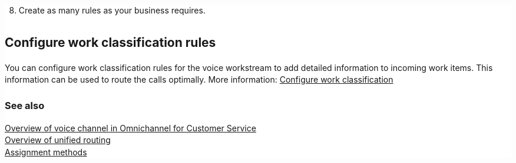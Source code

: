 8. Create as many rules as your business requires.

## Configure work classification rules

You can configure work classification rules for the voice workstream to add detailed information to incoming work items. This information can be used to route the calls optimally. More information: [Configure work classification](configure-work-classification.md)

### See also

[Overview of voice channel in Omnichannel for Customer Service](voice-channel.md)  
[Overview of unified routing](overview-unified-routing.md)  
[Assignment methods](assignment-methods.md)  
